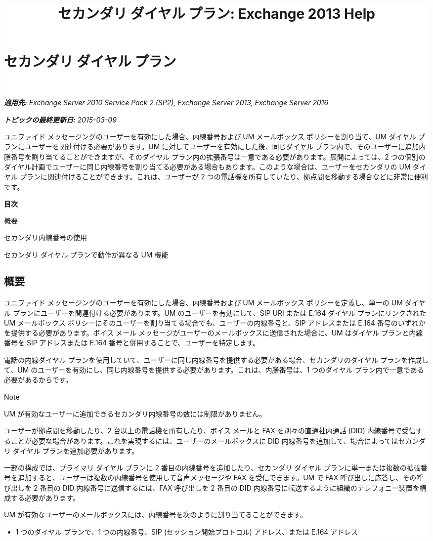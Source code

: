 ﻿---
title: 'セカンダリ ダイヤル プラン: Exchange 2013 Help'
TOCTitle: セカンダリ ダイヤル プラン
ms:assetid: ecf474c2-042d-4aaf-9f5b-d5138c56ef39
ms:mtpsurl: https://technet.microsoft.com/ja-jp/library/Ff629383(v=EXCHG.150)
ms:contentKeyID: 54915176
ms.date: 04/24/2018
mtps_version: v=EXCHG.150
ms.translationtype: HT
---

# セカンダリ ダイヤル プラン

 

_**適用先:** Exchange Server 2010 Service Pack 2 (SP2), Exchange Server 2013, Exchange Server 2016_

_**トピックの最終更新日:** 2015-03-09_

ユニファイド メッセージングのユーザーを有効にした場合、内線番号および UM メールボックス ポリシーを割り当て、UM ダイヤル プランにユーザーを関連付ける必要があります。UM に対してユーザーを有効にした後、同じダイヤル プラン内で、そのユーザーに追加内膳番号を割り当てることができますが、そのダイヤル プラン内の拡張番号は一意である必要があります。展開によっては、2 つの個別のダイヤル計画でユーザーに同じ内線番号を割り当てる必要がある場合もあります。このような場合は、ユーザーをセカンダリの UM ダイヤル プランに関連付けることができます。これは、ユーザーが 2 つの電話機を所有していたり、拠点間を移動する場合などに非常に便利です。

**目次**

概要

セカンダリ内線番号の使用

セカンダリ ダイヤル プランで動作が異なる UM 機能

## 概要

ユニファイド メッセージングのユーザーを有効にした場合、内線番号および UM メールボックス ポリシーを定義し、単一の UM ダイヤル プランにユーザーを関連付ける必要があります。UM のユーザーを有効にして、SIP URI または E.164 ダイヤル プランにリンクされた UM メールボックス ポリシーにそのユーザーを割り当てる場合でも、ユーザーの内線番号と、SIP アドレスまたは E.164 番号のいずれかを提供する必要があります。ボイス メール メッセージがユーザーのメールボックスに送信された場合に、UM はダイヤル プランと内線番号を SIP アドレスまたは E.164 番号と併用することで、ユーザーを特定します。

電話の内線ダイヤル プランを使用していて、ユーザーに同じ内線番号を提供する必要がある場合、セカンダリのダイヤル プランを作成して、UM のユーザーを有効にし、同じ内線番号を提供する必要があります。これは、内膳番号は、1 つのダイヤル プラン内で一意である必要があるからです。


> [!NOTE]
> UM が有効なユーザーに追加できるセカンダリ内線番号の数には制限がありません。



ユーザーが拠点間を移動したり、2 台以上の電話機を所有したり、ボイス メールと FAX を別々の直通社内通話 (DID) 内線番号で受信することが必要な場合があります。これを実現するには、ユーザーのメールボックスに DID 内線番号を追加して、場合によってはセカンダリ ダイヤル プランを追加必要があります。

一部の構成では、プライマリ ダイヤル プランに 2 番目の内線番号を追加したり、セカンダリ ダイヤル プランに単一または複数の拡張番号を追加すると、ユーザーは複数の内線番号を使用して音声メッセージや FAX を受信できます。UM で FAX 呼び出しに応答し、その呼び出しを 2 番目の DID 内線番号に送信するには、FAX 呼び出しを 2 番目の DID 内線番号に転送するように組織のテレフォニー装置を構成する必要があります。

UM が有効なユーザーのメールボックスには、内線番号を次のように割り当てることができます。

  - 1 つのダイヤル プランで、1 つの内線番号、SIP (セッション開始プロトコル) アドレス、または E.164 アドレス
